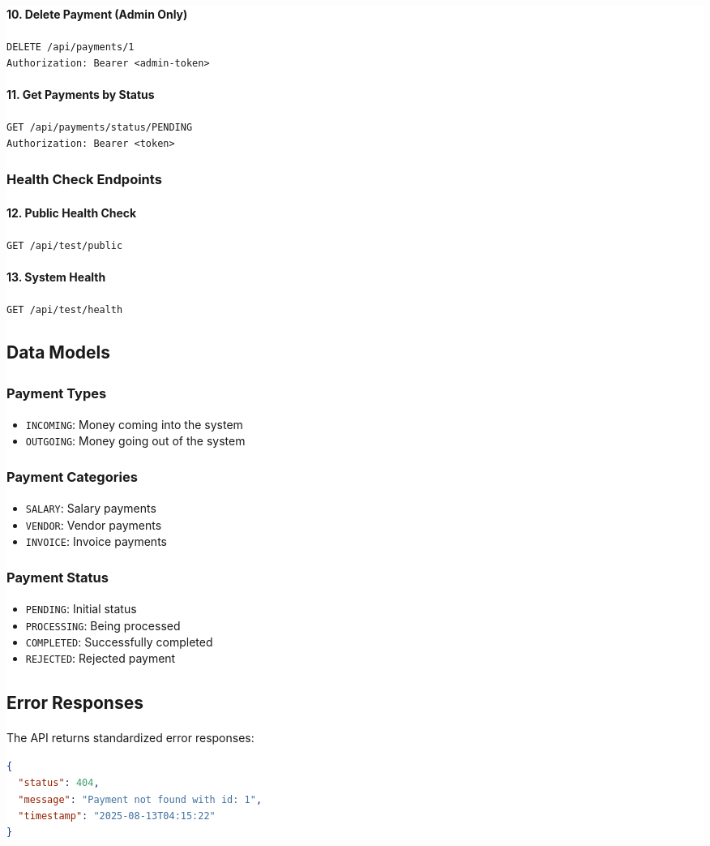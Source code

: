 #### 10. Delete Payment (Admin Only)
```http
DELETE /api/payments/1
Authorization: Bearer <admin-token>
```

#### 11. Get Payments by Status
```http
GET /api/payments/status/PENDING
Authorization: Bearer <token>
```

### Health Check Endpoints

#### 12. Public Health Check
```http
GET /api/test/public
```

#### 13. System Health
```http
GET /api/test/health
```

## Data Models

### Payment Types
- `INCOMING`: Money coming into the system
- `OUTGOING`: Money going out of the system

### Payment Categories
- `SALARY`: Salary payments
- `VENDOR`: Vendor payments
- `INVOICE`: Invoice payments

### Payment Status
- `PENDING`: Initial status
- `PROCESSING`: Being processed
- `COMPLETED`: Successfully completed
- `REJECTED`: Rejected payment

## Error Responses

The API returns standardized error responses:

```json
{
  "status": 404,
  "message": "Payment not found with id: 1",
  "timestamp": "2025-08-13T04:15:22"
}
```
